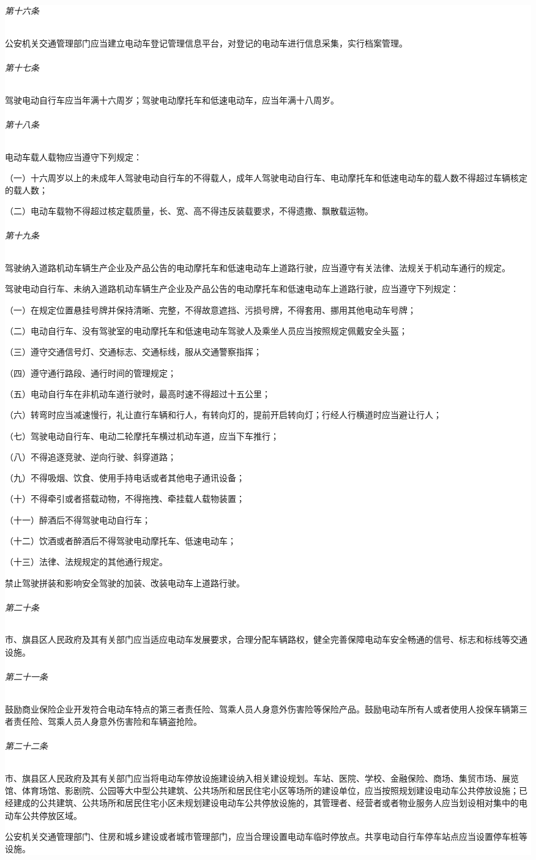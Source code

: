 ###### 第十六条

公安机关交通管理部门应当建立电动车登记管理信息平台，对登记的电动车进行信息采集，实行档案管理。

###### 第十七条

驾驶电动自行车应当年满十六周岁；驾驶电动摩托车和低速电动车，应当年满十八周岁。

###### 第十八条

电动车载人载物应当遵守下列规定：

（一）十六周岁以上的未成年人驾驶电动自行车的不得载人，成年人驾驶电动自行车、电动摩托车和低速电动车的载人数不得超过车辆核定的载人数；

（二）电动车载物不得超过核定载质量，长、宽、高不得违反装载要求，不得遗撒、飘散载运物。

###### 第十九条

驾驶纳入道路机动车辆生产企业及产品公告的电动摩托车和低速电动车上道路行驶，应当遵守有关法律、法规关于机动车通行的规定。

驾驶电动自行车、未纳入道路机动车辆生产企业及产品公告的电动摩托车和低速电动车上道路行驶，应当遵守下列规定：

（一）在规定位置悬挂号牌并保持清晰、完整，不得故意遮挡、污损号牌，不得套用、挪用其他电动车号牌；

（二）电动自行车、没有驾驶室的电动摩托车和低速电动车驾驶人及乘坐人员应当按照规定佩戴安全头盔；

（三）遵守交通信号灯、交通标志、交通标线，服从交通警察指挥；

（四）遵守通行路段、通行时间的管理规定；

（五）电动自行车在非机动车道行驶时，最高时速不得超过十五公里；

（六）转弯时应当减速慢行，礼让直行车辆和行人，有转向灯的，提前开启转向灯；行经人行横道时应当避让行人；

（七）驾驶电动自行车、电动二轮摩托车横过机动车道，应当下车推行；

（八）不得追逐竞驶、逆向行驶、斜穿道路；

（九）不得吸烟、饮食、使用手持电话或者其他电子通讯设备；

（十）不得牵引或者搭载动物，不得拖拽、牵挂载人载物装置；

（十一）醉酒后不得驾驶电动自行车；

（十二）饮酒或者醉酒后不得驾驶电动摩托车、低速电动车；

（十三）法律、法规规定的其他通行规定。

禁止驾驶拼装和影响安全驾驶的加装、改装电动车上道路行驶。

###### 第二十条

市、旗县区人民政府及其有关部门应当适应电动车发展要求，合理分配车辆路权，健全完善保障电动车安全畅通的信号、标志和标线等交通设施。

###### 第二十一条

鼓励商业保险企业开发符合电动车特点的第三者责任险、驾乘人员人身意外伤害险等保险产品。鼓励电动车所有人或者使用人投保车辆第三者责任险、驾乘人员人身意外伤害险和车辆盗抢险。

###### 第二十二条

市、旗县区人民政府及其有关部门应当将电动车停放设施建设纳入相关建设规划。车站、医院、学校、金融保险、商场、集贸市场、展览馆、体育场馆、影剧院、公园等大中型公共建筑、公共场所和居民住宅小区等场所的建设单位，应当按照规划建设电动车公共停放设施；已经建成的公共建筑、公共场所和居民住宅小区未规划建设电动车公共停放设施的，其管理者、经营者或者物业服务人应当划设相对集中的电动车公共停放区域。

公安机关交通管理部门、住房和城乡建设或者城市管理部门，应当合理设置电动车临时停放点。共享电动自行车停车站点应当设置停车桩等设施。
